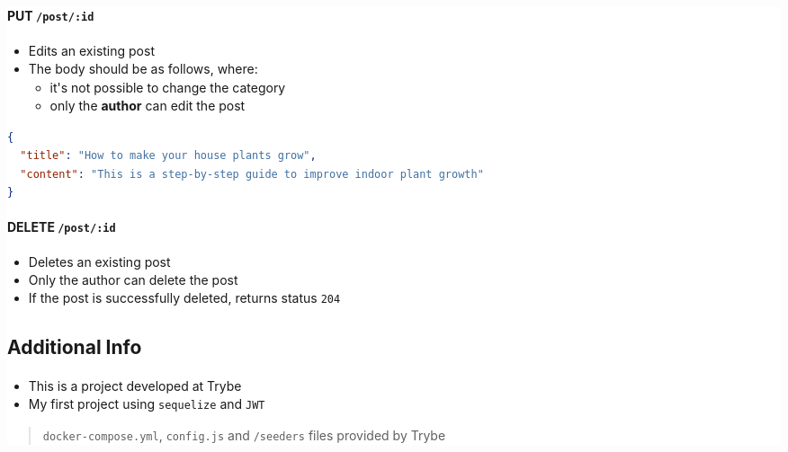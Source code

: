 #### PUT `/post/:id`
- Edits an existing post
- The body should be as follows, where:
  - it's not possible to change the category
  - only the **author** can edit the post
```json
{
  "title": "How to make your house plants grow",
  "content": "This is a step-by-step guide to improve indoor plant growth"
}
```

#### DELETE `/post/:id`
- Deletes an existing post
- Only the author can delete the post
- If the post is successfully deleted, returns status `204`


## Additional Info
- This is a project developed at Trybe
- My first project using `sequelize` and `JWT`
> `docker-compose.yml`, `config.js` and `/seeders` files provided by Trybe

[JavaScript.io]: https://img.shields.io/badge/javascript-F7DF1E?style=flat-square&logo=javascript&logoColor=black
[Express.io]: https://img.shields.io/badge/express-000000?style=flat-square&logo=express&logoColor=white
[Express-url]: https://expressjs.com
[Sequelize.io]: https://img.shields.io/badge/sequelize-52B0E7?style=flat-square&logo=sequelize&logoColor=white
[Sequelize-url]: https://sequelize.org
[JWT.io]: https://img.shields.io/badge/jwt-000000?style=flat-square&logo=jsonwebtokens&logoColor=white
[JWT-url]: https://jwt.io
[NodeJS.io]: https://img.shields.io/badge/node.js-339933?style=flat-square&logo=node.js&logoColor=white
[NodeJS-url]: https://nodejs.org/en/
[MySQL.io]: https://img.shields.io/badge/mysql-4479A1?style=flat-square&logo=mysql&logoColor=white
[MySQL-url]: https://www.mysql.com
[Docker.io]: https://img.shields.io/badge/docker-2496ED?style=flat-square&logo=docker&logoColor=white
[Docker-url]: https://www.docker.com
